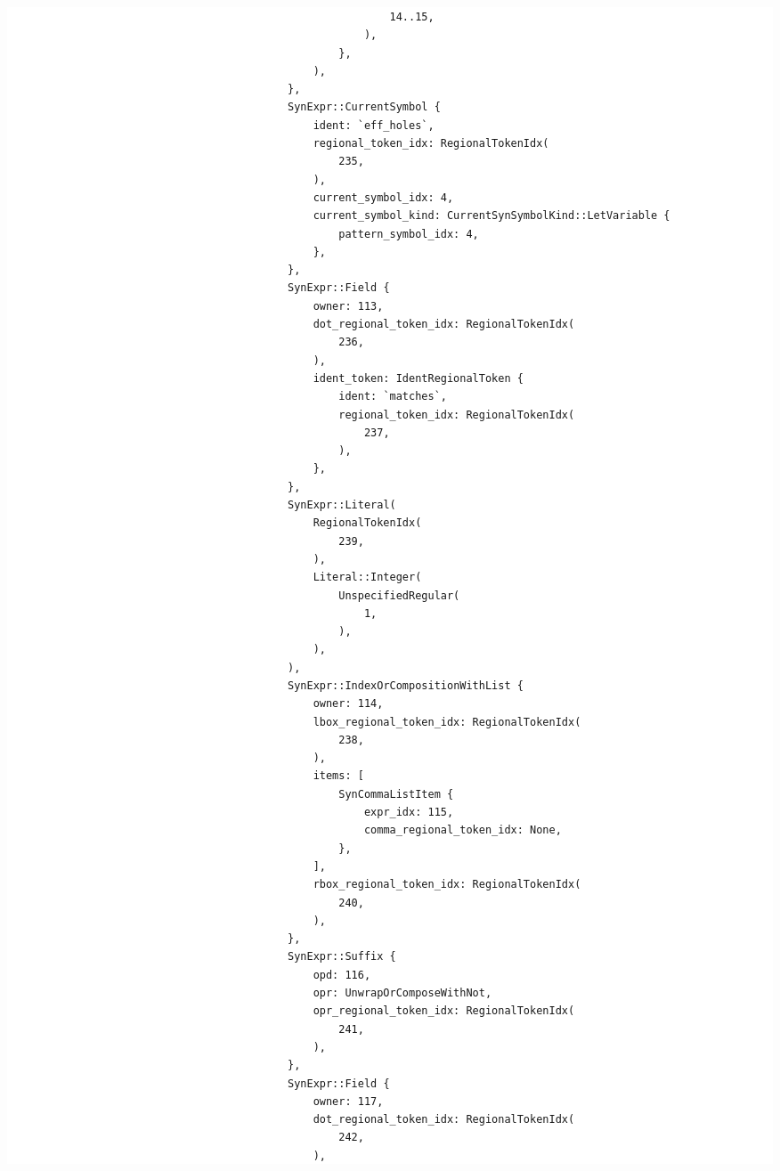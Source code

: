                                                                 14..15,
                                                            ),
                                                        },
                                                    ),
                                                },
                                                SynExpr::CurrentSymbol {
                                                    ident: `eff_holes`,
                                                    regional_token_idx: RegionalTokenIdx(
                                                        235,
                                                    ),
                                                    current_symbol_idx: 4,
                                                    current_symbol_kind: CurrentSynSymbolKind::LetVariable {
                                                        pattern_symbol_idx: 4,
                                                    },
                                                },
                                                SynExpr::Field {
                                                    owner: 113,
                                                    dot_regional_token_idx: RegionalTokenIdx(
                                                        236,
                                                    ),
                                                    ident_token: IdentRegionalToken {
                                                        ident: `matches`,
                                                        regional_token_idx: RegionalTokenIdx(
                                                            237,
                                                        ),
                                                    },
                                                },
                                                SynExpr::Literal(
                                                    RegionalTokenIdx(
                                                        239,
                                                    ),
                                                    Literal::Integer(
                                                        UnspecifiedRegular(
                                                            1,
                                                        ),
                                                    ),
                                                ),
                                                SynExpr::IndexOrCompositionWithList {
                                                    owner: 114,
                                                    lbox_regional_token_idx: RegionalTokenIdx(
                                                        238,
                                                    ),
                                                    items: [
                                                        SynCommaListItem {
                                                            expr_idx: 115,
                                                            comma_regional_token_idx: None,
                                                        },
                                                    ],
                                                    rbox_regional_token_idx: RegionalTokenIdx(
                                                        240,
                                                    ),
                                                },
                                                SynExpr::Suffix {
                                                    opd: 116,
                                                    opr: UnwrapOrComposeWithNot,
                                                    opr_regional_token_idx: RegionalTokenIdx(
                                                        241,
                                                    ),
                                                },
                                                SynExpr::Field {
                                                    owner: 117,
                                                    dot_regional_token_idx: RegionalTokenIdx(
                                                        242,
                                                    ),